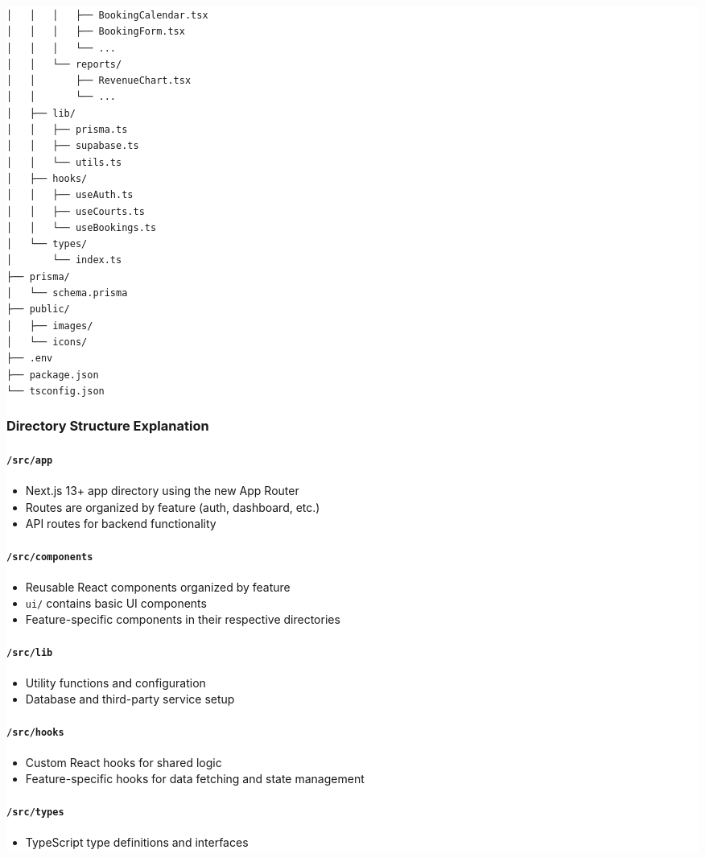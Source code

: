 ```
│   │   │   ├── BookingCalendar.tsx
│   │   │   ├── BookingForm.tsx
│   │   │   └── ...
│   │   └── reports/
│   │       ├── RevenueChart.tsx
│   │       └── ...
│   ├── lib/
│   │   ├── prisma.ts
│   │   ├── supabase.ts
│   │   └── utils.ts
│   ├── hooks/
│   │   ├── useAuth.ts
│   │   ├── useCourts.ts
│   │   └── useBookings.ts
│   └── types/
│       └── index.ts
├── prisma/
│   └── schema.prisma
├── public/
│   ├── images/
│   └── icons/
├── .env
├── package.json
└── tsconfig.json
```

### Directory Structure Explanation

#### `/src/app`

- Next.js 13+ app directory using the new App Router
- Routes are organized by feature (auth, dashboard, etc.)
- API routes for backend functionality

#### `/src/components`

- Reusable React components organized by feature
- `ui/` contains basic UI components
- Feature-specific components in their respective directories

#### `/src/lib`

- Utility functions and configuration
- Database and third-party service setup

#### `/src/hooks`

- Custom React hooks for shared logic
- Feature-specific hooks for data fetching and state management

#### `/src/types`

- TypeScript type definitions and interfaces
